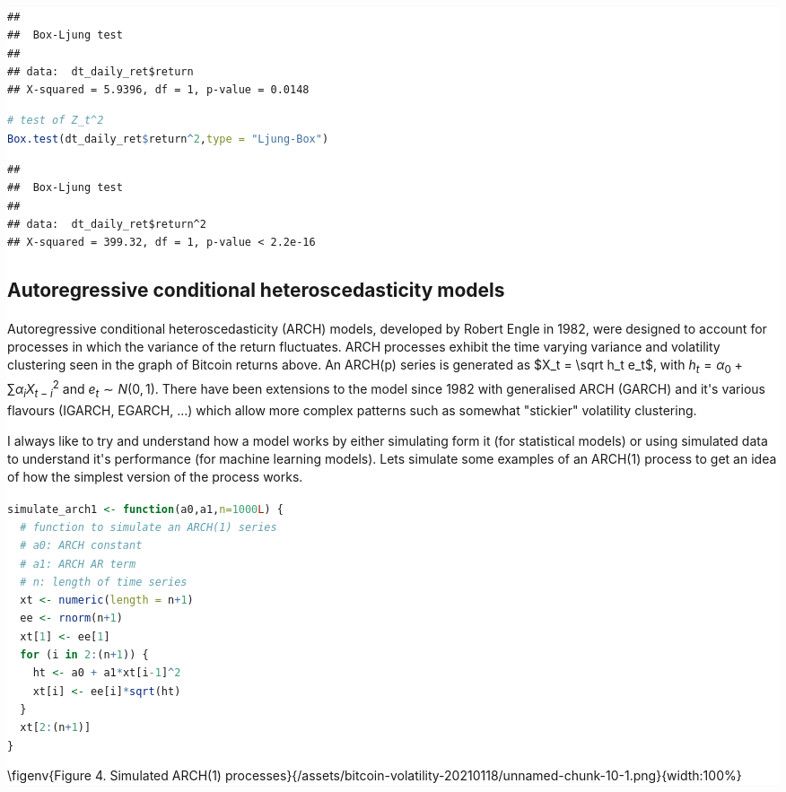```
## 
## 	Box-Ljung test
## 
## data:  dt_daily_ret$return
## X-squared = 5.9396, df = 1, p-value = 0.0148
```


```r
# test of Z_t^2
Box.test(dt_daily_ret$return^2,type = "Ljung-Box")
```

```
## 
## 	Box-Ljung test
## 
## data:  dt_daily_ret$return^2
## X-squared = 399.32, df = 1, p-value < 2.2e-16
```

## Autoregressive conditional heteroscedasticity models

Autoregressive conditional heteroscedasticity (ARCH) models, developed by Robert Engle in 1982, were designed to account for processes in which the variance of the return fluctuates. ARCH processes exhibit the time varying variance and volatility clustering seen in the graph of Bitcoin returns above. An ARCH(p) series is generated as $X_t = \sqrt h_t e_t$, with $h_t = \alpha_0 + \sum \alpha_i X_{t-i}^2$ and $e_t \sim N(0,1)$. There have been extensions to the model since 1982 with generalised ARCH (GARCH) and it's various flavours (IGARCH, EGARCH, ...) which allow more complex patterns such as somewhat "stickier" volatility clustering.

I always like to try and understand how a model works by either simulating form it (for statistical models) or using simulated data to understand it's performance (for machine learning models). Lets simulate some examples of an ARCH(1) process to get an idea of how the simplest version of the process works.


```r
simulate_arch1 <- function(a0,a1,n=1000L) {
  # function to simulate an ARCH(1) series
  # a0: ARCH constant
  # a1: ARCH AR term
  # n: length of time series
  xt <- numeric(length = n+1)
  ee <- rnorm(n+1)  
  xt[1] <- ee[1]
  for (i in 2:(n+1)) {
    ht <- a0 + a1*xt[i-1]^2
    xt[i] <- ee[i]*sqrt(ht)
  }
  xt[2:(n+1)]
}
```

\figenv{Figure 4. Simulated ARCH(1) processes}{/assets/bitcoin-volatility-20210118/unnamed-chunk-10-1.png}{width:100%}
